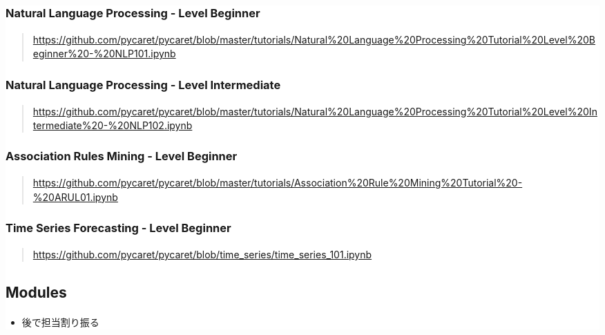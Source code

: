 ### Natural Language Processing - Level Beginner

> https://github.com/pycaret/pycaret/blob/master/tutorials/Natural%20Language%20Processing%20Tutorial%20Level%20Beginner%20-%20NLP101.ipynb

### Natural Language Processing - Level Intermediate

> https://github.com/pycaret/pycaret/blob/master/tutorials/Natural%20Language%20Processing%20Tutorial%20Level%20Intermediate%20-%20NLP102.ipynb

### Association Rules Mining - Level Beginner

> https://github.com/pycaret/pycaret/blob/master/tutorials/Association%20Rule%20Mining%20Tutorial%20-%20ARUL01.ipynb

### Time Series Forecasting - Level Beginner

> https://github.com/pycaret/pycaret/blob/time_series/time_series_101.ipynb

## Modules

* 後で担当割り振る
